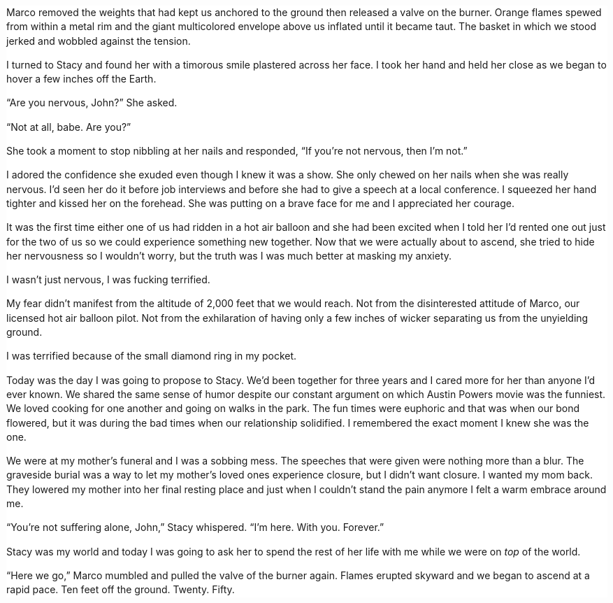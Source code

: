 Marco removed the weights that had kept us anchored to the ground then released a valve on the burner. Orange flames spewed from within a metal rim and the giant multicolored envelope above us inflated until it became taut. The basket in which we stood jerked and wobbled against the tension.


I turned to Stacy and found her with a timorous smile plastered across her face. I took her hand and held her close as we began to hover a few inches off the Earth.


“Are you nervous, John?” She asked.


“Not at all, babe. Are you?”


She took a moment to stop nibbling at her nails and responded, “If you’re not nervous, then I’m not.”


I adored the confidence she exuded even though I knew it was a show. She only chewed on her nails when she was really nervous. I’d seen her do it before job interviews and before she had to give a speech at a local conference. I squeezed her hand tighter and kissed her on the forehead. She was putting on a brave face for me and I appreciated her courage.


It was the first time either one of us had ridden in a hot air balloon and she had been excited when I told her I’d rented one out just for the two of us so we could experience something new together. Now that we were actually about to ascend, she tried to hide her nervousness so I wouldn’t worry, but the truth was I was much better at masking my anxiety.


I wasn’t just nervous, I was fucking terrified.


My fear didn’t manifest from the altitude of 2,000 feet that we would reach. Not from the disinterested attitude of Marco, our licensed hot air balloon pilot. Not from the exhilaration of having only a few inches of wicker separating us from the unyielding ground.


I was terrified because of the small diamond ring in my pocket.


Today was the day I was going to propose to Stacy. We’d been together for three years and I cared more for her than anyone I’d ever known. We shared the same sense of humor despite our constant argument on which Austin Powers movie was the funniest. We loved cooking for one another and going on walks in the park. The fun times were euphoric and that was when our bond flowered, but it was during the bad times when our relationship solidified. I remembered the exact moment I knew she was the one. 


We were at my mother’s funeral and I was a sobbing mess. The speeches that were given were nothing more than a blur. The graveside burial was a way to let my mother’s loved ones experience closure, but I didn’t want closure. I wanted my mom back. They lowered my mother into her final resting place and just when I couldn’t stand the pain anymore I felt a warm embrace around me.


“You’re not suffering alone, John,” Stacy whispered. “I’m here. With you. Forever.”


Stacy was my world and today I was going to ask her to spend the rest of her life with me while we were on *top* of the world.


“Here we go,” Marco mumbled and pulled the valve of the burner again. Flames erupted skyward and we began to ascend at a rapid pace. Ten feet off the ground. Twenty. Fifty.
